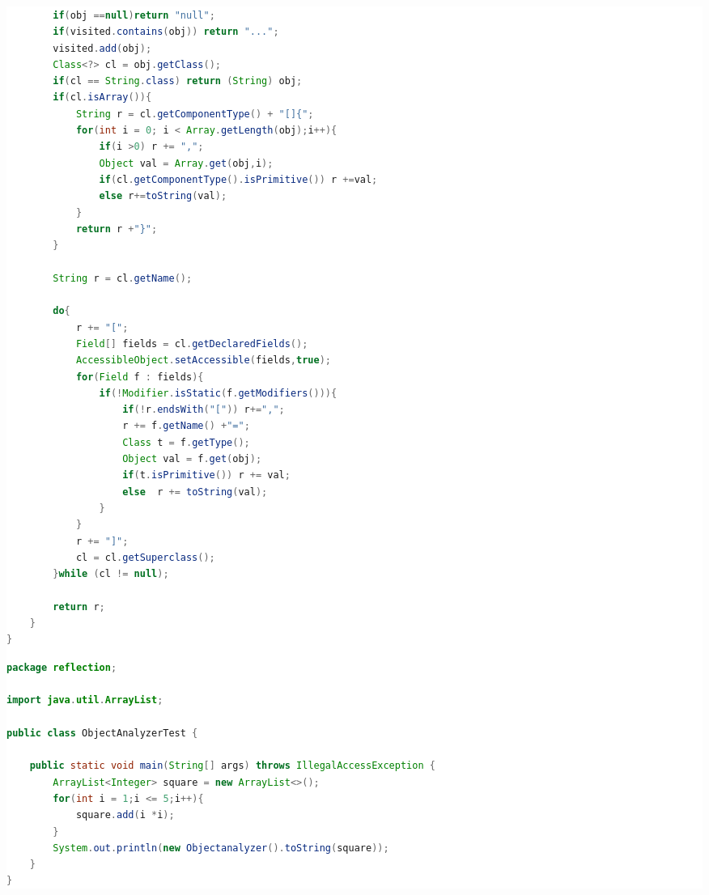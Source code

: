 ~~~java
        if(obj ==null)return "null";
        if(visited.contains(obj)) return "...";
        visited.add(obj);
        Class<?> cl = obj.getClass();
        if(cl == String.class) return (String) obj;
        if(cl.isArray()){
            String r = cl.getComponentType() + "[]{";
            for(int i = 0; i < Array.getLength(obj);i++){
                if(i >0) r += ",";
                Object val = Array.get(obj,i);
                if(cl.getComponentType().isPrimitive()) r +=val;
                else r+=toString(val);
            }
            return r +"}";
        }

        String r = cl.getName();

        do{
            r += "[";
            Field[] fields = cl.getDeclaredFields();
            AccessibleObject.setAccessible(fields,true);
            for(Field f : fields){
                if(!Modifier.isStatic(f.getModifiers())){
                    if(!r.endsWith("[")) r+=",";
                    r += f.getName() +"=";
                    Class t = f.getType();
                    Object val = f.get(obj);
                    if(t.isPrimitive()) r += val;
                    else  r += toString(val);
                }
            }
            r += "]";
            cl = cl.getSuperclass();
        }while (cl != null);

        return r;
    }
}

~~~

~~~java
package reflection;

import java.util.ArrayList;

public class ObjectAnalyzerTest {

    public static void main(String[] args) throws IllegalAccessException {
        ArrayList<Integer> square = new ArrayList<>();
        for(int i = 1;i <= 5;i++){
            square.add(i *i);
        }
        System.out.println(new Objectanalyzer().toString(square));
    }
}
~~~
